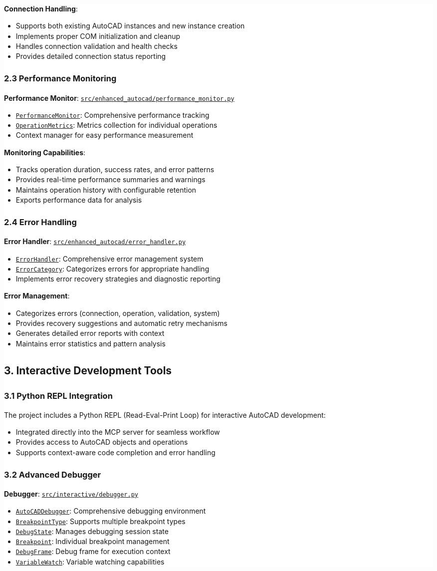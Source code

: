 **Connection Handling**:
- Supports both existing AutoCAD instances and new instance creation
- Implements proper COM initialization and cleanup
- Handles connection validation and health checks
- Provides detailed connection status reporting

### 2.3 Performance Monitoring

**Performance Monitor**: [`src/enhanced_autocad/performance_monitor.py`](src/enhanced_autocad/performance_monitor.py:1)
- [`PerformanceMonitor`](src/enhanced_autocad/performance_monitor.py:34): Comprehensive performance tracking
- [`OperationMetrics`](src/enhanced_autocad/performance_monitor.py:22): Metrics collection for individual operations
- Context manager for easy performance measurement

**Monitoring Capabilities**:
- Tracks operation duration, success rates, and error patterns
- Provides real-time performance summaries and warnings
- Maintains operation history with configurable retention
- Exports performance data for analysis

### 2.4 Error Handling

**Error Handler**: [`src/enhanced_autocad/error_handler.py`](src/enhanced_autocad/error_handler.py:1)
- [`ErrorHandler`](src/enhanced_autocad/error_handler.py:15): Comprehensive error management system
- [`ErrorCategory`](src/enhanced_autocad/error_handler.py:25): Categorizes errors for appropriate handling
- Implements error recovery strategies and diagnostic reporting

**Error Management**:
- Categorizes errors (connection, operation, validation, system)
- Provides recovery suggestions and automatic retry mechanisms
- Generates detailed error reports with context
- Maintains error statistics and pattern analysis

## 3. Interactive Development Tools

### 3.1 Python REPL Integration

The project includes a Python REPL (Read-Eval-Print Loop) for interactive AutoCAD development:
- Integrated directly into the MCP server for seamless workflow
- Provides access to AutoCAD objects and operations
- Supports context-aware code completion and error handling

### 3.2 Advanced Debugger

**Debugger**: [`src/interactive/debugger.py`](src/interactive/debugger.py:1)
- [`AutoCADDebugger`](src/interactive/debugger.py:19): Comprehensive debugging environment
- [`BreakpointType`](src/interactive/debugger.py:25): Supports multiple breakpoint types
- [`DebugState`](src/interactive/debugger.py:38): Manages debugging session state
- [`Breakpoint`](src/interactive/debugger.py:50): Individual breakpoint management
- [`DebugFrame`](src/interactive/debugger.py:65): Debug frame for execution context
- [`VariableWatch`](src/interactive/debugger.py:80): Variable watching capabilities
